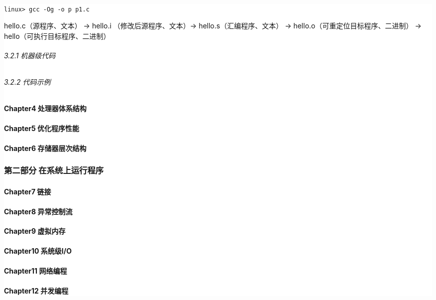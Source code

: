 ```unix
linux> gcc -Og -o p p1.c
```

hello.c（源程序、文本） -> hello.i （修改后源程序、文本）-> hello.s（汇编程序、文本） -> hello.o（可重定位目标程序、二进制） -> hello（可执行目标程序、二进制）

###### 3.2.1	机器级代码

###### 3.2.2	代码示例



#### Chapter4	处理器体系结构

#### Chapter5	优化程序性能

#### Chapter6	存储器层次结构

### 第二部分	在系统上运行程序

#### Chapter7	链接

#### Chapter8	异常控制流

#### Chapter9	虚拟内存

#### Chapter10	系统级I/O

#### Chapter11	网络编程

#### Chapter12	并发编程

